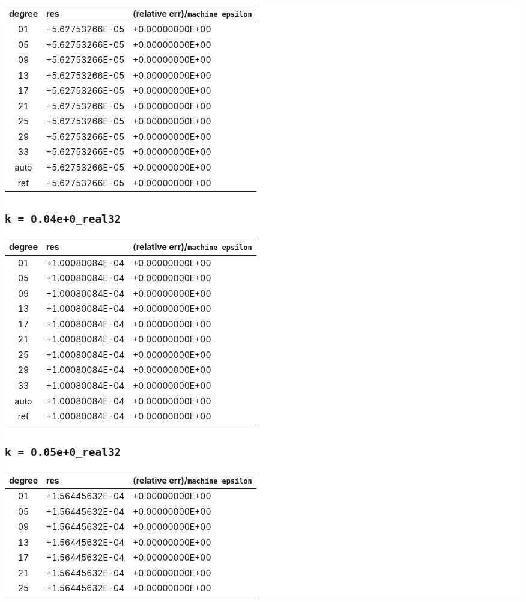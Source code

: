|degree|res|(relative err)/`machine epsilon`|
|:----:|:--|:-------------------------------|
|  01|+5.62753266E-05|+0.00000000E+00|
|  05|+5.62753266E-05|+0.00000000E+00|
|  09|+5.62753266E-05|+0.00000000E+00|
|  13|+5.62753266E-05|+0.00000000E+00|
|  17|+5.62753266E-05|+0.00000000E+00|
|  21|+5.62753266E-05|+0.00000000E+00|
|  25|+5.62753266E-05|+0.00000000E+00|
|  29|+5.62753266E-05|+0.00000000E+00|
|  33|+5.62753266E-05|+0.00000000E+00|
|auto|+5.62753266E-05|+0.00000000E+00|
|ref |+5.62753266E-05|+0.00000000E+00|


## `k = 0.04e+0_real32`

|degree|res|(relative err)/`machine epsilon`|
|:----:|:--|:-------------------------------|
|  01|+1.00080084E-04|+0.00000000E+00|
|  05|+1.00080084E-04|+0.00000000E+00|
|  09|+1.00080084E-04|+0.00000000E+00|
|  13|+1.00080084E-04|+0.00000000E+00|
|  17|+1.00080084E-04|+0.00000000E+00|
|  21|+1.00080084E-04|+0.00000000E+00|
|  25|+1.00080084E-04|+0.00000000E+00|
|  29|+1.00080084E-04|+0.00000000E+00|
|  33|+1.00080084E-04|+0.00000000E+00|
|auto|+1.00080084E-04|+0.00000000E+00|
|ref |+1.00080084E-04|+0.00000000E+00|


## `k = 0.05e+0_real32`

|degree|res|(relative err)/`machine epsilon`|
|:----:|:--|:-------------------------------|
|  01|+1.56445632E-04|+0.00000000E+00|
|  05|+1.56445632E-04|+0.00000000E+00|
|  09|+1.56445632E-04|+0.00000000E+00|
|  13|+1.56445632E-04|+0.00000000E+00|
|  17|+1.56445632E-04|+0.00000000E+00|
|  21|+1.56445632E-04|+0.00000000E+00|
|  25|+1.56445632E-04|+0.00000000E+00|